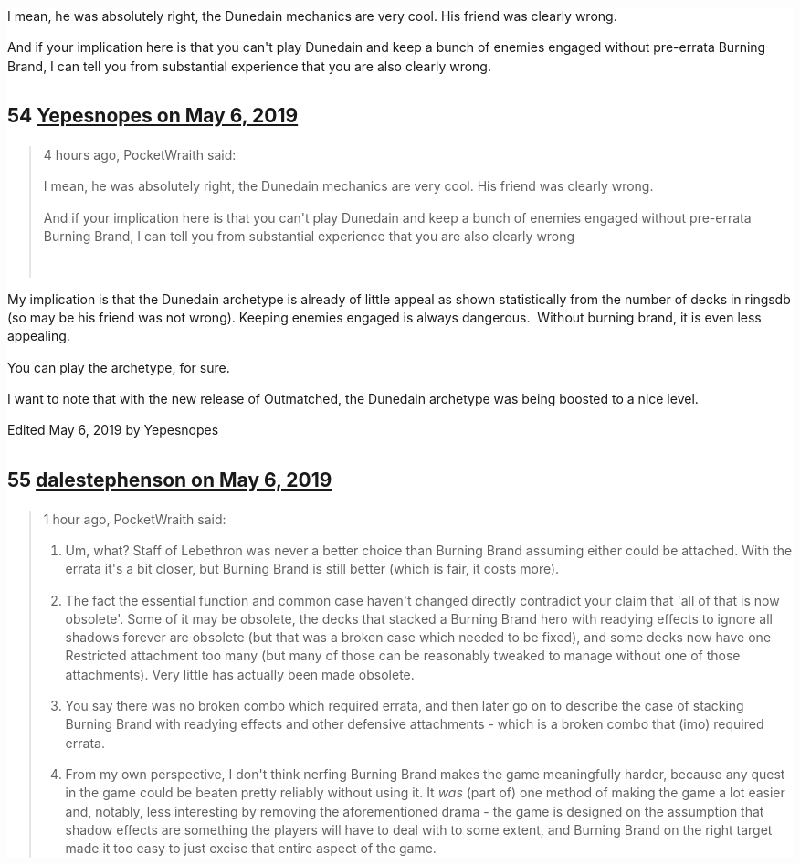 I mean, he was absolutely right, the Dunedain mechanics are very cool. His friend was clearly wrong.

And if your implication here is that you can't play Dunedain and keep a bunch of enemies engaged without pre-errata Burning Brand, I can tell you from substantial experience that you are also clearly wrong.

## 54 [Yepesnopes on May 6, 2019](https://community.fantasyflightgames.com/topic/294624-different-cards-with-the-new-reprint/?do=findComment&comment=3696629)

> 4 hours ago, PocketWraith said:
> 
> 
> 
> I mean, he was absolutely right, the Dunedain mechanics are very cool. His friend was clearly wrong.
> 
> And if your implication here is that you can't play Dunedain and keep a bunch of enemies engaged without pre-errata Burning Brand, I can tell you from substantial experience that you are also clearly wrong
> 
>  

My implication is that the Dunedain archetype is already of little appeal as shown statistically from the number of decks in ringsdb (so may be his friend was not wrong). Keeping enemies engaged is always dangerous.  Without burning brand, it is even less appealing.

You can play the archetype, for sure.

I want to note that with the new release of Outmatched, the Dunedain archetype was being boosted to a nice level.

Edited May 6, 2019 by Yepesnopes

## 55 [dalestephenson on May 6, 2019](https://community.fantasyflightgames.com/topic/294624-different-cards-with-the-new-reprint/?do=findComment&comment=3696702)

> 1 hour ago, PocketWraith said:
> 
> 1. Um, what? Staff of Lebethron was never a better choice than Burning Brand assuming either could be attached. With the errata it's a bit closer, but Burning Brand is still better (which is fair, it costs more).
> 
> 2. The fact the essential function and common case haven't changed directly contradict your claim that 'all of that is now obsolete'. Some of it may be obsolete, the decks that stacked a Burning Brand hero with readying effects to ignore all shadows forever are obsolete (but that was a broken case which needed to be fixed), and some decks now have one Restricted attachment too many (but many of those can be reasonably tweaked to manage without one of those attachments). Very little has actually been made obsolete.
> 
> 3. You say there was no broken combo which required errata, and then later go on to describe the case of stacking Burning Brand with readying effects and other defensive attachments - which is a broken combo that (imo) required errata.
> 
> 4. From my own perspective, I don't think nerfing Burning Brand makes the game meaningfully harder, because any quest in the game could be beaten pretty reliably without using it. It *was* (part of) one method of making the game a lot easier and, notably, less interesting by removing the aforementioned drama - the game is designed on the assumption that shadow effects are something the players will have to deal with to some extent, and Burning Brand on the right target made it too easy to just excise that entire aspect of the game.
> 